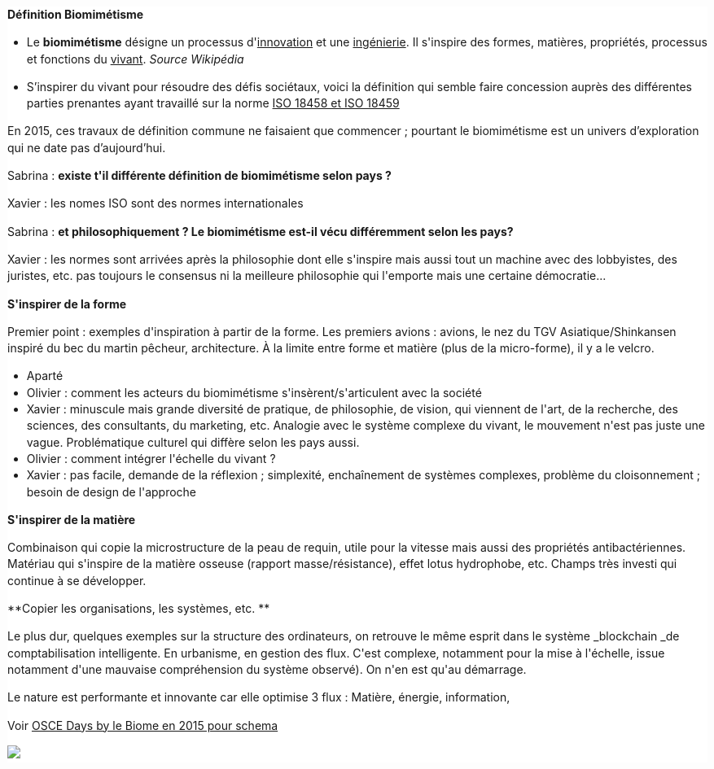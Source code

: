 **Définition Biomimétisme**

*   Le **biomimétisme** désigne un processus d'[innovation](https://fr.wikipedia.org/wiki/Innovation) et une [ingénierie](https://fr.wikipedia.org/wiki/Ing%C3%A9nierie). Il s'inspire des formes, matières, propriétés, processus et fonctions du [vivant](https://fr.wikipedia.org/wiki/Vivant). _Source Wikipédia_

*   S’inspirer du vivant pour résoudre des défis sociétaux, voici la définition qui semble faire concession auprès des différentes parties prenantes ayant travaillé sur la norme [ISO 18458 et ISO 18459 ](http://www.iso.org/iso/home/news_index/news_archive/news.htm?refid=Ref1952) 

En 2015, ces travaux de définition commune ne faisaient que commencer ; pourtant le biomimétisme est un univers d’exploration qui ne date pas d’aujourd’hui.

Sabrina : **existe t'il différente définition de biomimétisme selon pays ?**

Xavier : les nomes ISO sont des normes internationales

Sabrina : **et philosophiquement ? Le biomimétisme est-il vécu différemment selon les pays?**

Xavier : les normes sont arrivées après la philosophie dont elle s'inspire mais aussi tout un machine avec des lobbyistes, des juristes, etc. pas toujours le consensus ni la meilleure philosophie qui l'emporte mais une certaine démocratie...

**S'inspirer de la forme**

Premier point : exemples d'inspiration à partir de la forme. Les premiers avions : avions, le nez du TGV Asiatique/Shinkansen inspiré du bec du martin pêcheur, architecture. À la limite entre forme et matière (plus de la micro-forme), il y a le velcro.

*   Aparté
*   Olivier : comment les acteurs du biomimétisme s'insèrent/s'articulent avec la société
*   Xavier : minuscule mais grande diversité de pratique, de philosophie, de vision, qui viennent de l'art, de la recherche, des sciences, des consultants, du marketing, etc. Analogie avec le système complexe du vivant, le mouvement n'est pas juste une vague. Problématique culturel qui diffère selon les pays aussi.
*   Olivier : comment intégrer l'échelle du vivant ?
*   Xavier : pas facile, demande de la réflexion ; simplexité, enchaînement de systèmes complexes, problème du cloisonnement ; besoin de design de l'approche

**S'inspirer de la matière**

Combinaison qui copie la microstructure de la peau de requin, utile pour la vitesse mais aussi des propriétés antibactériennes. Matériau qui s'inspire de la matière osseuse (rapport masse/résistance), effet lotus hydrophobe, etc. Champs très investi qui continue à se développer.

**Copier les organisations, les systèmes, etc. **

Le plus dur, quelques exemples sur la structure des ordinateurs, on retrouve le même esprit dans le système _blockchain _de comptabilisation intelligente. En urbanisme, en gestion des flux. C'est complexe, notamment pour la mise à l'échelle, issue notamment d'une mauvaise compréhension du système observé). On n'en est qu'au démarrage.

Le nature est performante et innovante car elle optimise 3 flux : Matière, énergie, information, 

Voir [OSCE Days by le Biome en 2015 pour schema](https://oscedays.org/rennes-2015/) 

![](https://hackpad-attachments.s3.amazonaws.com/hackpad.com_8Ae8WWsIori_p.266912_1478602751574_DOC-osce-82.jpeg)
